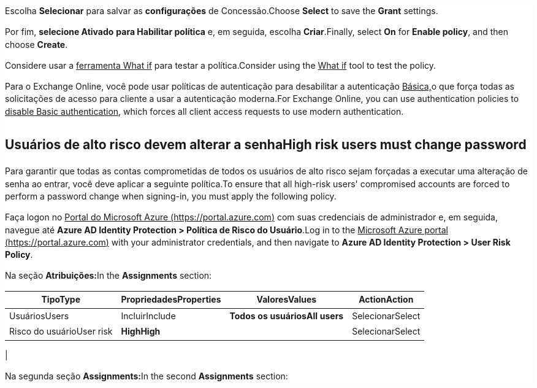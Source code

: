 <span data-ttu-id="9f4c1-265">Escolha **Selecionar** para salvar as **configurações** de Concessão.</span><span class="sxs-lookup"><span data-stu-id="9f4c1-265">Choose **Select** to save the **Grant** settings.</span></span>

<span data-ttu-id="9f4c1-266">Por fim, **selecione Ativado** **para Habilitar política** e, em seguida, escolha **Criar**.</span><span class="sxs-lookup"><span data-stu-id="9f4c1-266">Finally, select **On** for **Enable policy**, and then choose **Create**.</span></span>

<span data-ttu-id="9f4c1-267">Considere usar a [ferramenta What if](https://docs.microsoft.com/azure/active-directory/active-directory-conditional-access-whatif) para testar a política.</span><span class="sxs-lookup"><span data-stu-id="9f4c1-267">Consider using the [What if](https://docs.microsoft.com/azure/active-directory/active-directory-conditional-access-whatif) tool to test the policy.</span></span>

<span data-ttu-id="9f4c1-268">Para o Exchange Online, você pode usar políticas de autenticação para desabilitar a autenticação [Básica,](https://docs.microsoft.com/exchange/clients-and-mobile-in-exchange-online/disable-basic-authentication-in-exchange-online)o que força todas as solicitações de acesso para cliente a usar a autenticação moderna.</span><span class="sxs-lookup"><span data-stu-id="9f4c1-268">For Exchange Online, you can use authentication policies to [disable Basic authentication](https://docs.microsoft.com/exchange/clients-and-mobile-in-exchange-online/disable-basic-authentication-in-exchange-online), which forces all client access requests to use modern authentication.</span></span>

## <a name="high-risk-users-must-change-password"></a><span data-ttu-id="9f4c1-269">Usuários de alto risco devem alterar a senha</span><span class="sxs-lookup"><span data-stu-id="9f4c1-269">High risk users must change password</span></span>

<span data-ttu-id="9f4c1-270">Para garantir que todas as contas comprometidas de todos os usuários de alto risco sejam forçadas a executar uma alteração de senha ao entrar, você deve aplicar a seguinte política.</span><span class="sxs-lookup"><span data-stu-id="9f4c1-270">To ensure that all high-risk users' compromised accounts are forced to perform a password change when signing-in, you must apply the following policy.</span></span>

<span data-ttu-id="9f4c1-271">Faça logon no [Portal do Microsoft Azure (https://portal.azure.com)](https://portal.azure.com/) com suas credenciais de administrador e, em seguida, navegue até **Azure AD Identity Protection > Política de Risco do Usuário**.</span><span class="sxs-lookup"><span data-stu-id="9f4c1-271">Log in to the [Microsoft Azure portal (https://portal.azure.com)](https://portal.azure.com/) with your administrator credentials, and then navigate to **Azure AD Identity Protection > User Risk Policy**.</span></span>

<span data-ttu-id="9f4c1-272">Na seção **Atribuições:**</span><span class="sxs-lookup"><span data-stu-id="9f4c1-272">In the **Assignments** section:</span></span>

|<span data-ttu-id="9f4c1-273">Tipo</span><span class="sxs-lookup"><span data-stu-id="9f4c1-273">Type</span></span>|<span data-ttu-id="9f4c1-274">Propriedades</span><span class="sxs-lookup"><span data-stu-id="9f4c1-274">Properties</span></span>|<span data-ttu-id="9f4c1-275">Valores</span><span class="sxs-lookup"><span data-stu-id="9f4c1-275">Values</span></span>|<span data-ttu-id="9f4c1-276">Action</span><span class="sxs-lookup"><span data-stu-id="9f4c1-276">Action</span></span>|
|---|---|---|---|
|<span data-ttu-id="9f4c1-277">Usuários</span><span class="sxs-lookup"><span data-stu-id="9f4c1-277">Users</span></span>|<span data-ttu-id="9f4c1-278">Incluir</span><span class="sxs-lookup"><span data-stu-id="9f4c1-278">Include</span></span>|<span data-ttu-id="9f4c1-279">**Todos os usuários**</span><span class="sxs-lookup"><span data-stu-id="9f4c1-279">**All users**</span></span>|<span data-ttu-id="9f4c1-280">Selecionar</span><span class="sxs-lookup"><span data-stu-id="9f4c1-280">Select</span></span>|
|<span data-ttu-id="9f4c1-281">Risco do usuário</span><span class="sxs-lookup"><span data-stu-id="9f4c1-281">User risk</span></span>|<span data-ttu-id="9f4c1-282">**High**</span><span class="sxs-lookup"><span data-stu-id="9f4c1-282">**High**</span></span>||<span data-ttu-id="9f4c1-283">Selecionar</span><span class="sxs-lookup"><span data-stu-id="9f4c1-283">Select</span></span>|
|

<span data-ttu-id="9f4c1-284">Na segunda seção **Assignments:**</span><span class="sxs-lookup"><span data-stu-id="9f4c1-284">In the second **Assignments** section:</span></span>
